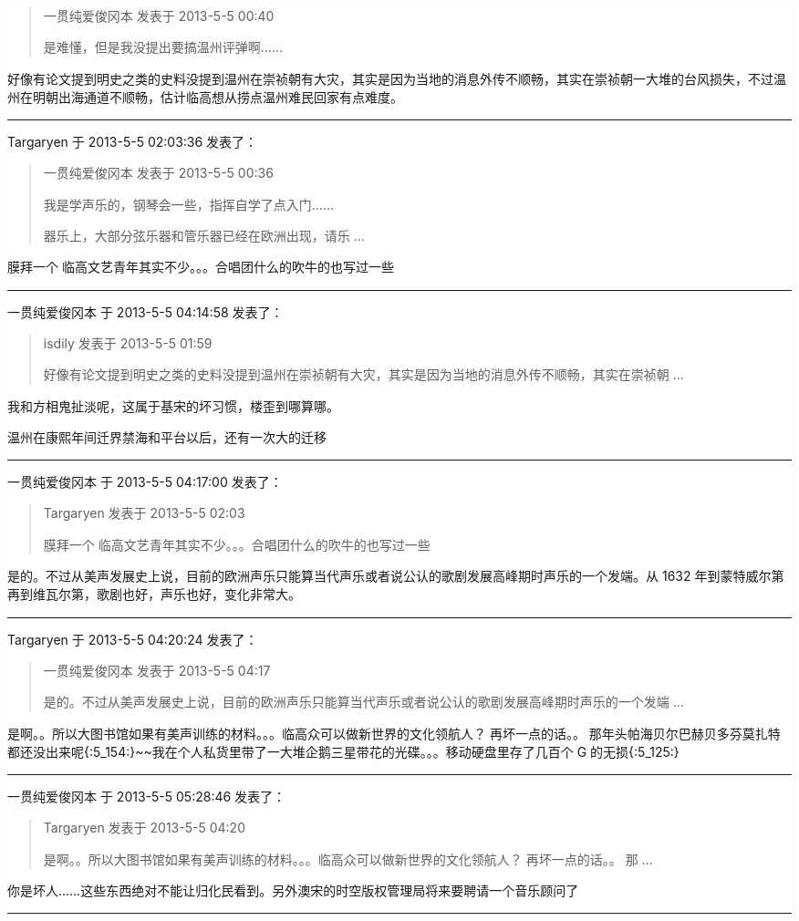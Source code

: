 > 一贯纯爱俊冈本 发表于 2013-5-5 00:40
>
> 是难懂，但是我没提出要搞温州评弹啊……

好像有论文提到明史之类的史料没提到温州在崇祯朝有大灾，其实是因为当地的消息外传不顺畅，其实在崇祯朝一大堆的台风损失，不过温州在明朝出海通道不顺畅，估计临高想从捞点温州难民回家有点难度。

---

Targaryen 于 2013-5-5 02:03:36 发表了：

> 一贯纯爱俊冈本 发表于 2013-5-5 00:36
>
> 我是学声乐的，钢琴会一些，指挥自学了点入门……
>
> 器乐上，大部分弦乐器和管乐器已经在欧洲出现，请乐 ...

膜拜一个 临高文艺青年其实不少。。。合唱团什么的吹牛的也写过一些

---

一贯纯爱俊冈本 于 2013-5-5 04:14:58 发表了：

> isdily 发表于 2013-5-5 01:59
>
> 好像有论文提到明史之类的史料没提到温州在崇祯朝有大灾，其实是因为当地的消息外传不顺畅，其实在崇祯朝 ...

我和方相鬼扯淡呢，这属于基宋的坏习惯，楼歪到哪算哪。

温州在康熙年间迁界禁海和平台以后，还有一次大的迁移

---

一贯纯爱俊冈本 于 2013-5-5 04:17:00 发表了：

> Targaryen 发表于 2013-5-5 02:03
>
> 膜拜一个 临高文艺青年其实不少。。。合唱团什么的吹牛的也写过一些

是的。不过从美声发展史上说，目前的欧洲声乐只能算当代声乐或者说公认的歌剧发展高峰期时声乐的一个发端。从 1632 年到蒙特威尔第再到维瓦尔第，歌剧也好，声乐也好，变化非常大。

---

Targaryen 于 2013-5-5 04:20:24 发表了：

> 一贯纯爱俊冈本 发表于 2013-5-5 04:17
>
> 是的。不过从美声发展史上说，目前的欧洲声乐只能算当代声乐或者说公认的歌剧发展高峰期时声乐的一个发端 ...

是啊。。所以大图书馆如果有美声训练的材料。。。临高众可以做新世界的文化领航人？ 再坏一点的话。。 那年头帕海贝尔巴赫贝多芬莫扎特都还没出来呢{:5_154:}~~我在个人私货里带了一大堆企鹅三星带花的光碟。。。移动硬盘里存了几百个 G 的无损{:5_125:}

---

一贯纯爱俊冈本 于 2013-5-5 05:28:46 发表了：

> Targaryen 发表于 2013-5-5 04:20
>
> 是啊。。所以大图书馆如果有美声训练的材料。。。临高众可以做新世界的文化领航人？ 再坏一点的话。。 那 ...

你是坏人……这些东西绝对不能让归化民看到。另外澳宋的时空版权管理局将来要聘请一个音乐顾问了

---